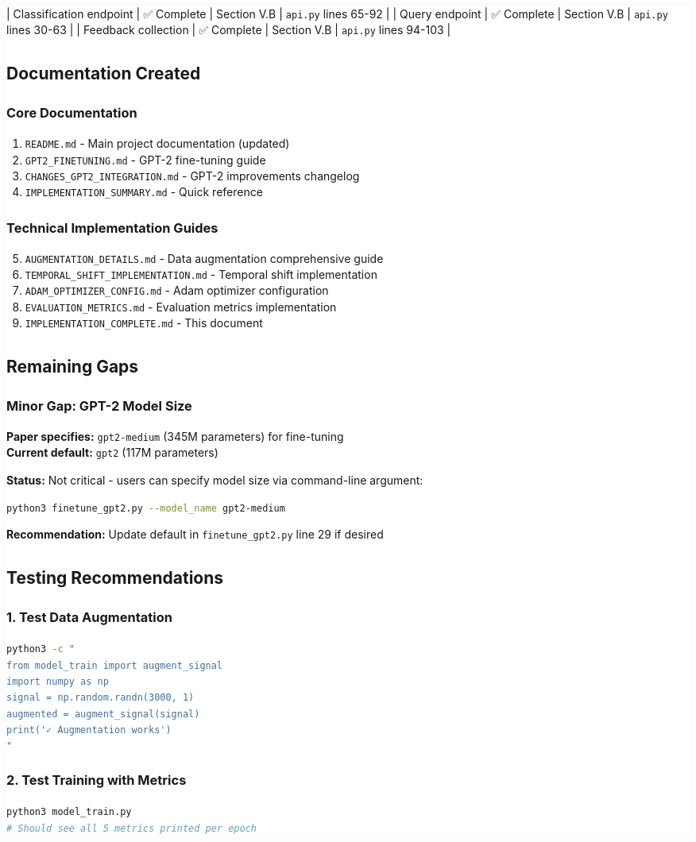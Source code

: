 | Classification endpoint | ✅ Complete | Section V.B | `api.py` lines 65-92 |
| Query endpoint | ✅ Complete | Section V.B | `api.py` lines 30-63 |
| Feedback collection | ✅ Complete | Section V.B | `api.py` lines 94-103 |

## Documentation Created

### Core Documentation
1. `README.md` - Main project documentation (updated)
2. `GPT2_FINETUNING.md` - GPT-2 fine-tuning guide
3. `CHANGES_GPT2_INTEGRATION.md` - GPT-2 improvements changelog
4. `IMPLEMENTATION_SUMMARY.md` - Quick reference

### Technical Implementation Guides
5. `AUGMENTATION_DETAILS.md` - Data augmentation comprehensive guide
6. `TEMPORAL_SHIFT_IMPLEMENTATION.md` - Temporal shift implementation
7. `ADAM_OPTIMIZER_CONFIG.md` - Adam optimizer configuration
8. `EVALUATION_METRICS.md` - Evaluation metrics implementation
9. `IMPLEMENTATION_COMPLETE.md` - This document

## Remaining Gaps

### Minor Gap: GPT-2 Model Size

**Paper specifies:** `gpt2-medium` (345M parameters) for fine-tuning  
**Current default:** `gpt2` (117M parameters)

**Status:** Not critical - users can specify model size via command-line argument:
```bash
python3 finetune_gpt2.py --model_name gpt2-medium
```

**Recommendation:** Update default in `finetune_gpt2.py` line 29 if desired

## Testing Recommendations

### 1. Test Data Augmentation
```bash
python3 -c "
from model_train import augment_signal
import numpy as np
signal = np.random.randn(3000, 1)
augmented = augment_signal(signal)
print('✓ Augmentation works')
"
```

### 2. Test Training with Metrics
```bash
python3 model_train.py
# Should see all 5 metrics printed per epoch
```
